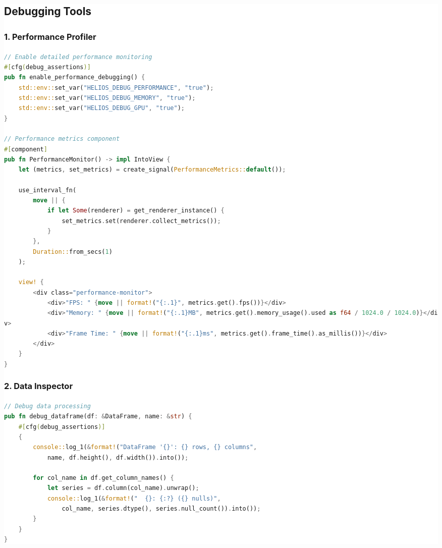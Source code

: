 ## Debugging Tools

### 1. Performance Profiler

```rust
// Enable detailed performance monitoring
#[cfg(debug_assertions)]
pub fn enable_performance_debugging() {
    std::env::set_var("HELIOS_DEBUG_PERFORMANCE", "true");
    std::env::set_var("HELIOS_DEBUG_MEMORY", "true");
    std::env::set_var("HELIOS_DEBUG_GPU", "true");
}

// Performance metrics component
#[component]
pub fn PerformanceMonitor() -> impl IntoView {
    let (metrics, set_metrics) = create_signal(PerformanceMetrics::default());
    
    use_interval_fn(
        move || {
            if let Some(renderer) = get_renderer_instance() {
                set_metrics.set(renderer.collect_metrics());
            }
        },
        Duration::from_secs(1)
    );
    
    view! {
        <div class="performance-monitor">
            <div>"FPS: " {move || format!("{:.1}", metrics.get().fps())}</div>
            <div>"Memory: " {move || format!("{:.1}MB", metrics.get().memory_usage().used as f64 / 1024.0 / 1024.0)}</div>
            <div>"Frame Time: " {move || format!("{:.1}ms", metrics.get().frame_time().as_millis())}</div>
        </div>
    }
}
```

### 2. Data Inspector

```rust
// Debug data processing
pub fn debug_dataframe(df: &DataFrame, name: &str) {
    #[cfg(debug_assertions)]
    {
        console::log_1(&format!("DataFrame '{}': {} rows, {} columns", 
            name, df.height(), df.width()).into());
        
        for col_name in df.get_column_names() {
            let series = df.column(col_name).unwrap();
            console::log_1(&format!("  {}: {:?} ({} nulls)", 
                col_name, series.dtype(), series.null_count()).into());
        }
    }
}
```
